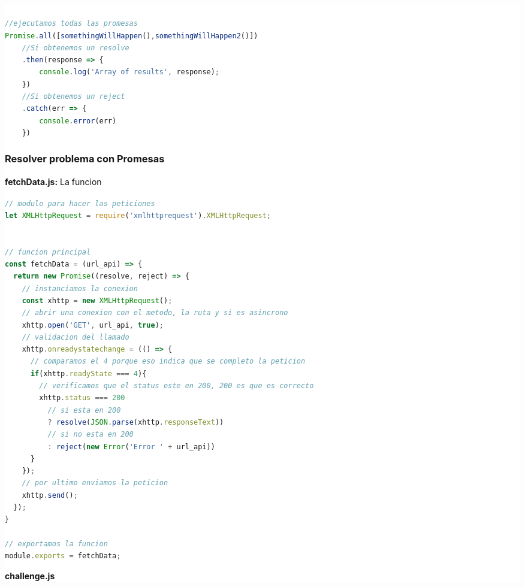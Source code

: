 ```javascript

//ejecutamos todas las promesas
Promise.all([somethingWillHappen(),somethingWillHappen2()])
    //Si obtenemos un resolve
    .then(response => {
        console.log('Array of results', response);
    })
    //Si obtenemos un reject
    .catch(err => {
        console.error(err)
    })
```

### Resolver problema con Promesas


**fetchData.js:**
La funcion
```javascript
// modulo para hacer las peticiones
let XMLHttpRequest = require('xmlhttprequest').XMLHttpRequest;


// funcion principal
const fetchData = (url_api) => {
  return new Promise((resolve, reject) => {
    // instanciamos la conexion
    const xhttp = new XMLHttpRequest();
    // abrir una conexion con el metodo, la ruta y si es asincrono
    xhttp.open('GET', url_api, true);
    // validacion del llamado
    xhttp.onreadystatechange = (() => {
      // comparamos el 4 porque eso indica que se completo la peticion
      if(xhttp.readyState === 4){
        // verificamos que el status este en 200, 200 es que es correcto
        xhttp.status === 200
          // si esta en 200
          ? resolve(JSON.parse(xhttp.responseText))
          // si no esta en 200
          : reject(new Error('Error ' + url_api))
      }
    });
    // por ultimo enviamos la peticion
    xhttp.send();
  });
}

// exportamos la funcion
module.exports = fetchData;
```

**challenge.js**
